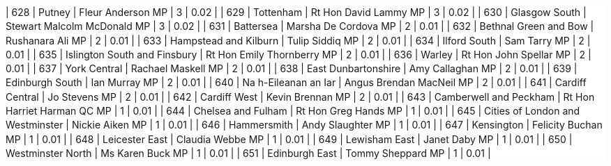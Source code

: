 | 628 | Putney | Fleur Anderson MP | 3 | 0.02 |
| 629 | Tottenham | Rt Hon David Lammy MP | 3 | 0.02 |
| 630 | Glasgow South | Stewart Malcolm McDonald MP | 3 | 0.02 |
| 631 | Battersea | Marsha De Cordova MP | 2 | 0.01 |
| 632 | Bethnal Green and Bow | Rushanara Ali MP | 2 | 0.01 |
| 633 | Hampstead and Kilburn | Tulip Siddiq MP | 2 | 0.01 |
| 634 | Ilford South | Sam Tarry MP | 2 | 0.01 |
| 635 | Islington South and Finsbury | Rt Hon Emily Thornberry MP | 2 | 0.01 |
| 636 | Warley | Rt Hon John Spellar MP | 2 | 0.01 |
| 637 | York Central | Rachael Maskell MP | 2 | 0.01 |
| 638 | East Dunbartonshire | Amy Callaghan MP | 2 | 0.01 |
| 639 | Edinburgh South | Ian Murray MP | 2 | 0.01 |
| 640 | Na h-Eileanan an Iar | Angus Brendan MacNeil MP | 2 | 0.01 |
| 641 | Cardiff Central | Jo Stevens MP | 2 | 0.01 |
| 642 | Cardiff West | Kevin Brennan MP | 2 | 0.01 |
| 643 | Camberwell and Peckham | Rt Hon Harriet Harman QC MP | 1 | 0.01 |
| 644 | Chelsea and Fulham | Rt Hon Greg Hands MP | 1 | 0.01 |
| 645 | Cities of London and Westminster | Nickie Aiken MP | 1 | 0.01 |
| 646 | Hammersmith | Andy Slaughter MP | 1 | 0.01 |
| 647 | Kensington | Felicity Buchan MP | 1 | 0.01 |
| 648 | Leicester East | Claudia Webbe MP | 1 | 0.01 |
| 649 | Lewisham East | Janet Daby MP | 1 | 0.01 |
| 650 | Westminster North | Ms Karen Buck MP | 1 | 0.01 |
| 651 | Edinburgh East | Tommy Sheppard MP | 1 | 0.01 |
